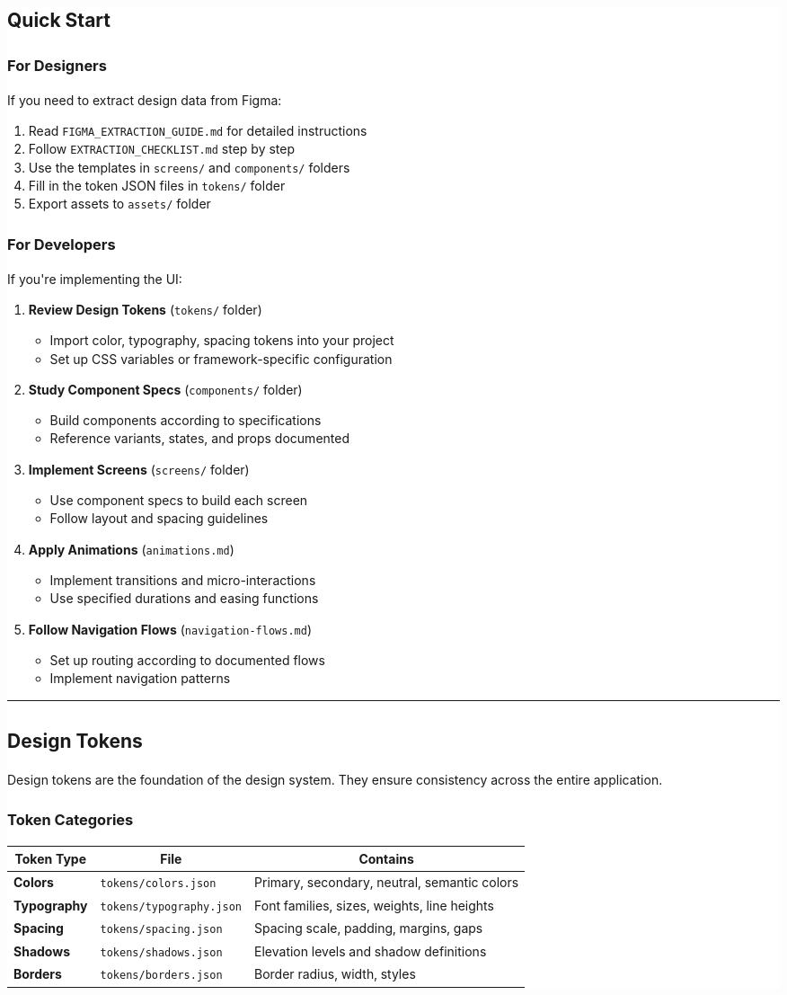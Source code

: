 ## Quick Start

### For Designers
If you need to extract design data from Figma:

1. Read `FIGMA_EXTRACTION_GUIDE.md` for detailed instructions
2. Follow `EXTRACTION_CHECKLIST.md` step by step
3. Use the templates in `screens/` and `components/` folders
4. Fill in the token JSON files in `tokens/` folder
5. Export assets to `assets/` folder

### For Developers
If you're implementing the UI:

1. **Review Design Tokens** (`tokens/` folder)
   - Import color, typography, spacing tokens into your project
   - Set up CSS variables or framework-specific configuration

2. **Study Component Specs** (`components/` folder)
   - Build components according to specifications
   - Reference variants, states, and props documented

3. **Implement Screens** (`screens/` folder)
   - Use component specs to build each screen
   - Follow layout and spacing guidelines

4. **Apply Animations** (`animations.md`)
   - Implement transitions and micro-interactions
   - Use specified durations and easing functions

5. **Follow Navigation Flows** (`navigation-flows.md`)
   - Set up routing according to documented flows
   - Implement navigation patterns

---

## Design Tokens

Design tokens are the foundation of the design system. They ensure consistency across the entire application.

### Token Categories

| Token Type | File | Contains |
|-----------|------|----------|
| **Colors** | `tokens/colors.json` | Primary, secondary, neutral, semantic colors |
| **Typography** | `tokens/typography.json` | Font families, sizes, weights, line heights |
| **Spacing** | `tokens/spacing.json` | Spacing scale, padding, margins, gaps |
| **Shadows** | `tokens/shadows.json` | Elevation levels and shadow definitions |
| **Borders** | `tokens/borders.json` | Border radius, width, styles |
